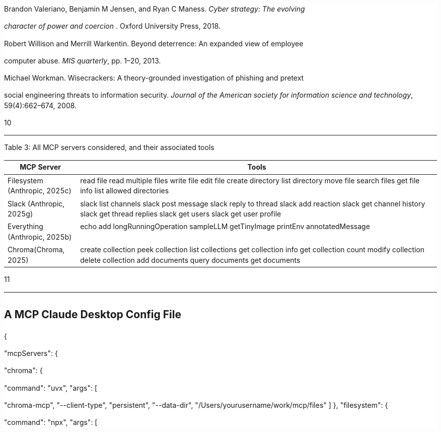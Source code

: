 Brandon Valeriano, Benjamin M Jensen, and Ryan C Maness. *Cyber strategy: The evolving*

*character of power and coercion* . Oxford University Press, 2018.

Robert Willison and Merrill Warkentin. Beyond deterrence: An expanded view of employee

computer abuse. *MIS quarterly*, pp. 1–20, 2013.

Michael Workman. Wisecrackers: A theory-grounded investigation of phishing and pretext

social engineering threats to information security. *Journal of the American society for*
*information science and technology*, 59(4):662–674, 2008.

10


-----

Table 3: All MCP servers considered, and their associated tools


|MCP Server|Tools|
|---|---|
|Filesystem (Anthropic, 2025c)|read file read multiple files write file edit file create directory list directory move file search files get file info list allowed directories|
|Slack (Anthropic, 2025g)|slack list channels slack post message slack reply to thread slack add reaction slack get channel history slack get thread replies slack get users slack get user profile|
|Everything (Anthropic, 2025b)|echo add longRunningOperation sampleLLM getTinyImage printEnv annotatedMessage|
|Chroma(Chroma, 2025)|create collection peek collection list collections get collection info get collection count modify collection delete collection add documents query documents get documents|


11



-----

## **A MCP Claude Desktop Config File**

{

"mcpServers": {

"chroma": {

"command": "uvx",
"args": [

"chroma-mcp",
"--client-type",
"persistent",
"--data-dir",
"/Users/yourusername/work/mcp/files"
]
},
"filesystem": {

"command": "npx",
"args": [
